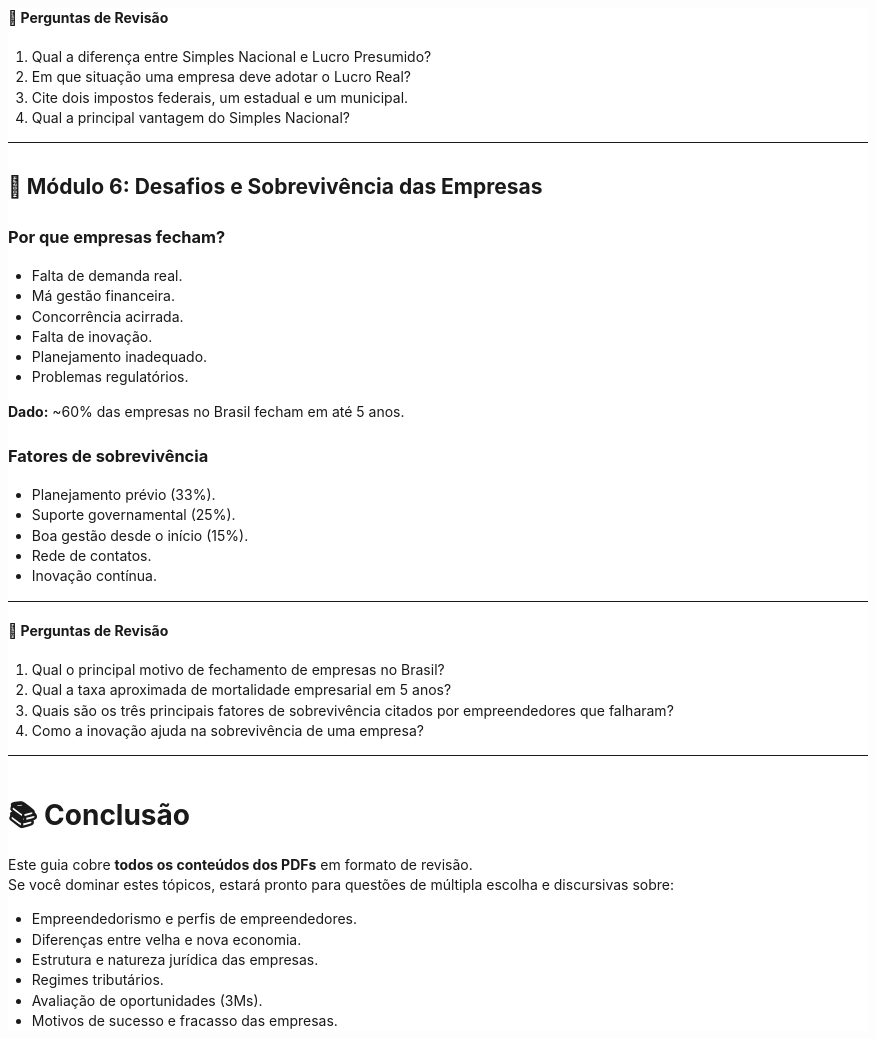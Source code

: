 
#### 🎯 Perguntas de Revisão
1. Qual a diferença entre Simples Nacional e Lucro Presumido?  
2. Em que situação uma empresa deve adotar o Lucro Real?  
3. Cite dois impostos federais, um estadual e um municipal.  
4. Qual a principal vantagem do Simples Nacional?  

---

## 🧗 Módulo 6: Desafios e Sobrevivência das Empresas  

### Por que empresas fecham?  
- Falta de demanda real.  
- Má gestão financeira.  
- Concorrência acirrada.  
- Falta de inovação.  
- Planejamento inadequado.  
- Problemas regulatórios.  

**Dado:** ~60% das empresas no Brasil fecham em até 5 anos.  

### Fatores de sobrevivência  
- Planejamento prévio (33%).  
- Suporte governamental (25%).  
- Boa gestão desde o início (15%).  
- Rede de contatos.  
- Inovação contínua.  

---

#### 🎯 Perguntas de Revisão
1. Qual o principal motivo de fechamento de empresas no Brasil?  
2. Qual a taxa aproximada de mortalidade empresarial em 5 anos?  
3. Quais são os três principais fatores de sobrevivência citados por empreendedores que falharam?  
4. Como a inovação ajuda na sobrevivência de uma empresa?  

---

# 📚 Conclusão  
Este guia cobre **todos os conteúdos dos PDFs** em formato de revisão.  
Se você dominar estes tópicos, estará pronto para questões de múltipla escolha e discursivas sobre:  
- Empreendedorismo e perfis de empreendedores.  
- Diferenças entre velha e nova economia.  
- Estrutura e natureza jurídica das empresas.  
- Regimes tributários.  
- Avaliação de oportunidades (3Ms).  
- Motivos de sucesso e fracasso das empresas.  
